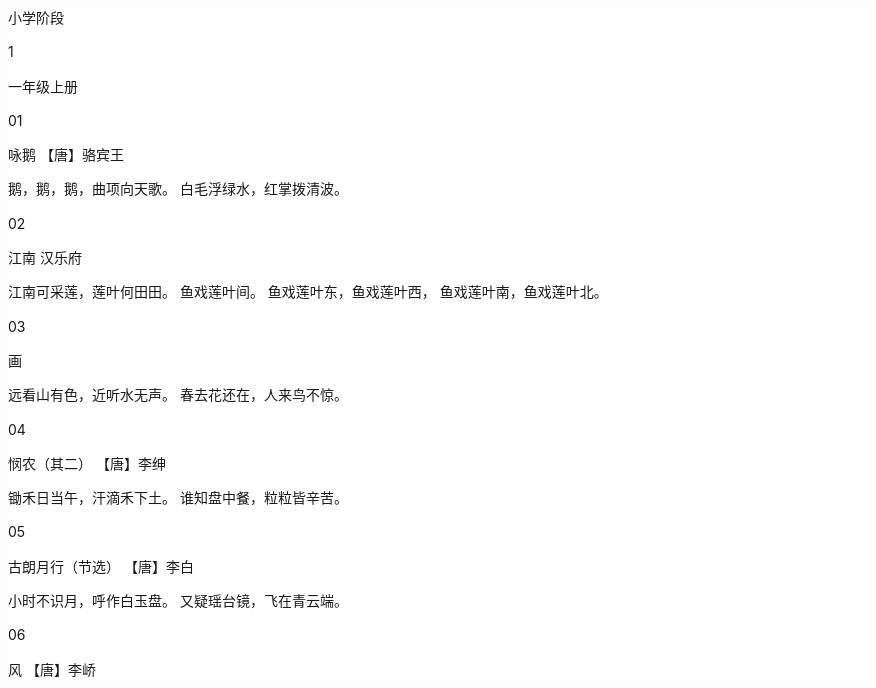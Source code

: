 小学阶段



1

一年级上册



01


咏鹅
【唐】骆宾王

鹅，鹅，鹅，曲项向天歌。
白毛浮绿水，红掌拨清波。


02


江南
汉乐府

江南可采莲，莲叶何田田。
鱼戏莲叶间。
鱼戏莲叶东，鱼戏莲叶西，
鱼戏莲叶南，鱼戏莲叶北。


03


画

远看山有色，近听水无声。
春去花还在，人来鸟不惊。


04


悯农（其二）
【唐】李绅

锄禾日当午，汗滴禾下土。
谁知盘中餐，粒粒皆辛苦。


05


古朗月行（节选）
【唐】李白

小时不识月，呼作白玉盘。
又疑瑶台镜，飞在青云端。


06


风
【唐】李峤
